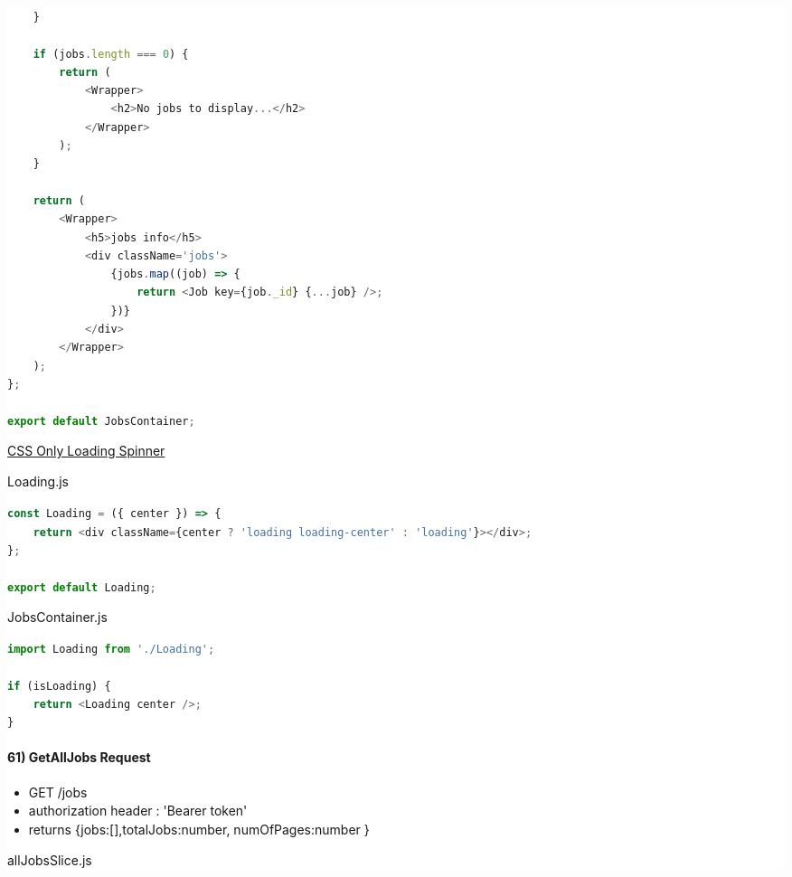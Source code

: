 ```js
	}

	if (jobs.length === 0) {
		return (
			<Wrapper>
				<h2>No jobs to display...</h2>
			</Wrapper>
		);
	}

	return (
		<Wrapper>
			<h5>jobs info</h5>
			<div className='jobs'>
				{jobs.map((job) => {
					return <Job key={job._id} {...job} />;
				})}
			</div>
		</Wrapper>
	);
};

export default JobsContainer;
```

[CSS Only Loading Spinner](https://youtu.be/DqqZEpctZ8w)

Loading.js

```js
const Loading = ({ center }) => {
	return <div className={center ? 'loading loading-center' : 'loading'}></div>;
};

export default Loading;
```

JobsContainer.js

```js
import Loading from './Loading';

if (isLoading) {
	return <Loading center />;
}
```

#### 61) GetAllJobs Request

- GET /jobs
- authorization header : 'Bearer token'
- returns {jobs:[],totalJobs:number, numOfPages:number }

allJobsSlice.js
